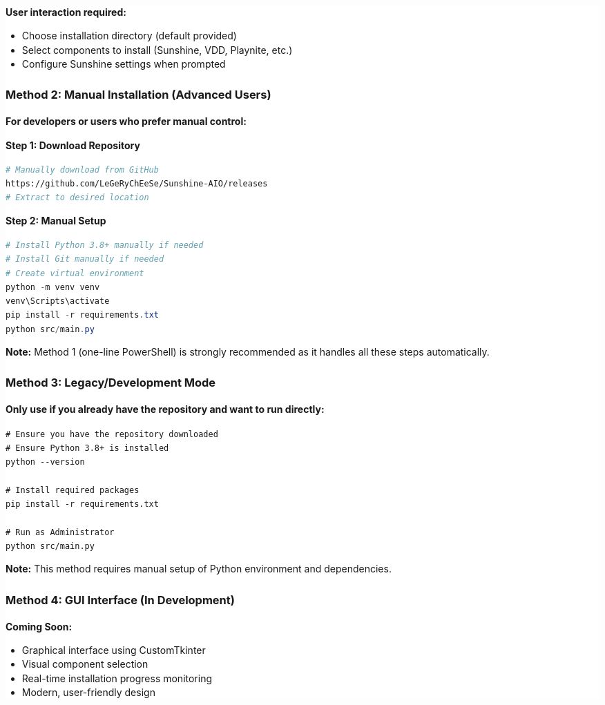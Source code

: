 **User interaction required:**
- Choose installation directory (default provided)
- Select components to install (Sunshine, VDD, Playnite, etc.)
- Configure Sunshine settings when prompted

### Method 2: Manual Installation (Advanced Users)

**For developers or users who prefer manual control:**

**Step 1: Download Repository**
```bash
# Manually download from GitHub
https://github.com/LeGeRyChEeSe/Sunshine-AIO/releases
# Extract to desired location
```

**Step 2: Manual Setup**
```powershell
# Install Python 3.8+ manually if needed
# Install Git manually if needed
# Create virtual environment
python -m venv venv
venv\Scripts\activate
pip install -r requirements.txt
python src/main.py
```

**Note:** Method 1 (one-line PowerShell) is strongly recommended as it handles all these steps automatically.

### Method 3: Legacy/Development Mode

**Only use if you already have the repository and want to run directly:**
```batch
# Ensure you have the repository downloaded
# Ensure Python 3.8+ is installed
python --version

# Install required packages
pip install -r requirements.txt

# Run as Administrator
python src/main.py
```

**Note:** This method requires manual setup of Python environment and dependencies.

### Method 4: GUI Interface (In Development)

**Coming Soon:**
- Graphical interface using CustomTkinter
- Visual component selection
- Real-time installation progress monitoring
- Modern, user-friendly design
